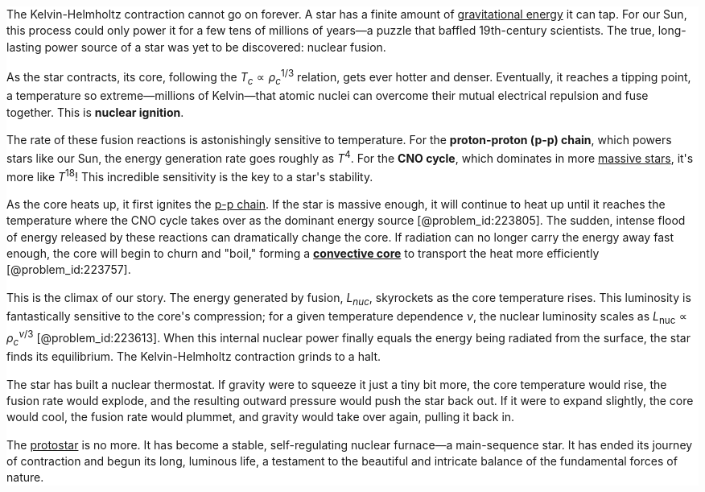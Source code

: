 The Kelvin-Helmholtz contraction cannot go on forever. A star has a finite amount of [gravitational energy](@article_id:193232) it can tap. For our Sun, this process could only power it for a few tens of millions of years—a puzzle that baffled 19th-century scientists. The true, long-lasting power source of a star was yet to be discovered: nuclear fusion.

As the star contracts, its core, following the $T_c \propto \rho_c^{1/3}$ relation, gets ever hotter and denser. Eventually, it reaches a tipping point, a temperature so extreme—millions of Kelvin—that atomic nuclei can overcome their mutual electrical repulsion and fuse together. This is **nuclear ignition**.

The rate of these fusion reactions is astonishingly sensitive to temperature. For the **proton-proton (p-p) chain**, which powers stars like our Sun, the energy generation rate goes roughly as $T^4$. For the **CNO cycle**, which dominates in more [massive stars](@article_id:159390), it's more like $T^{18}$! This incredible sensitivity is the key to a star's stability.

As the core heats up, it first ignites the [p-p chain](@article_id:160611). If the star is massive enough, it will continue to heat up until it reaches the temperature where the CNO cycle takes over as the dominant energy source [@problem_id:223805]. The sudden, intense flood of energy released by these reactions can dramatically change the core. If radiation can no longer carry the energy away fast enough, the core will begin to churn and "boil," forming a **[convective core](@article_id:158065)** to transport the heat more efficiently [@problem_id:223757].

This is the climax of our story. The energy generated by fusion, $L_{nuc}$, skyrockets as the core temperature rises. This luminosity is fantastically sensitive to the core's compression; for a given temperature dependence $\nu$, the nuclear luminosity scales as $L_{\text{nuc}} \propto \rho_c^{\nu/3}$ [@problem_id:223613]. When this internal nuclear power finally equals the energy being radiated from the surface, the star finds its equilibrium. The Kelvin-Helmholtz contraction grinds to a halt.

The star has built a nuclear thermostat. If gravity were to squeeze it just a tiny bit more, the core temperature would rise, the fusion rate would explode, and the resulting outward pressure would push the star back out. If it were to expand slightly, the core would cool, the fusion rate would plummet, and gravity would take over again, pulling it back in.

The [protostar](@article_id:158966) is no more. It has become a stable, self-regulating nuclear furnace—a main-sequence star. It has ended its journey of contraction and begun its long, luminous life, a testament to the beautiful and intricate balance of the fundamental forces of nature.